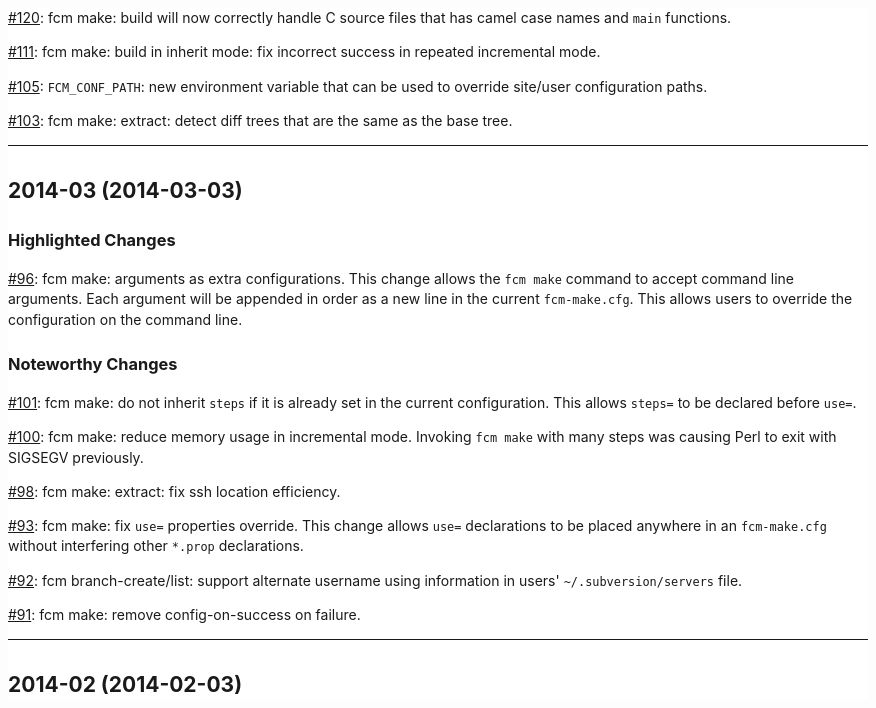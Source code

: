 [#120](https://github.com/metomi/fcm/pull/#120):
fcm make: build will now correctly handle C source files that has camel
case names and `main` functions.

[#111](https://github.com/metomi/fcm/pull/#111):
fcm make: build in inherit mode: fix incorrect success in repeated
incremental mode.

[#105](https://github.com/metomi/fcm/pull/#105):
`FCM_CONF_PATH`: new environment variable that can be used to override
site/user configuration paths.

[#103](https://github.com/metomi/fcm/pull/#103):
fcm make: extract: detect diff trees that are the same as the base tree.

--------------------------------------------------------------------------------

## 2014-03 (2014-03-03)

### Highlighted Changes

[#96](https://github.com/metomi/fcm/pull/#96):
fcm make: arguments as extra configurations. This change allows the
`fcm make` command to accept command line arguments. Each argument will be
appended in order as a new line in the current `fcm-make.cfg`. This allows
users to override the configuration on the command line.

### Noteworthy Changes

[#101](https://github.com/metomi/fcm/pull/#101):
fcm make: do not inherit `steps` if it is already set in the current
configuration. This allows `steps=` to be declared before `use=`.

[#100](https://github.com/metomi/fcm/pull/#100):
fcm make: reduce memory usage in incremental mode. Invoking `fcm make`
with many steps was causing Perl to exit with SIGSEGV previously.

[#98](https://github.com/metomi/fcm/pull/#98):
fcm make: extract: fix ssh location efficiency.

[#93](https://github.com/metomi/fcm/pull/#93):
fcm make: fix `use=` properties override. This change allows `use=`
declarations to be placed anywhere in an `fcm-make.cfg` without interfering
other `*.prop` declarations.

[#92](https://github.com/metomi/fcm/pull/#92):
fcm branch-create/list: support alternate username using information in
users' `~/.subversion/servers` file.

[#91](https://github.com/metomi/fcm/pull/#91):
fcm make: remove config-on-success on failure.

--------------------------------------------------------------------------------

## 2014-02 (2014-02-03)
